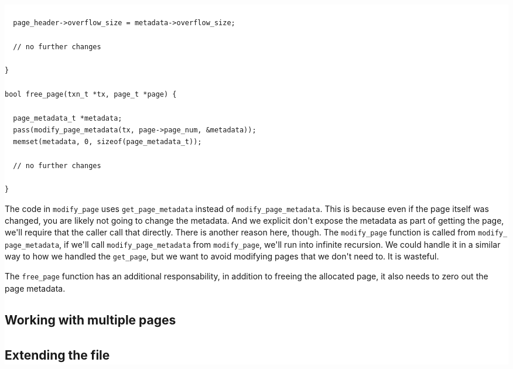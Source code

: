 ```{caption="Changes required to handle page metadata in the rest of the pager's layer" .c}

  page_header->overflow_size = metadata->overflow_size;

  // no further changes

}

bool free_page(txn_t *tx, page_t *page) {

  page_metadata_t *metadata;
  pass(modify_page_metadata(tx, page->page_num, &metadata));
  memset(metadata, 0, sizeof(page_metadata_t));

  // no further changes

}
```

The code in `modify_page` uses `get_page_metadata` instead of `modify_page_metadata`. This is because even if the page itself was changed, you are likely not going 
to change the metadata. And we explicit don't expose the metadata as part of getting the page, we'll require that the caller call that directly.
There is another reason here, though. The `modify_page` function is called from `modify_page_metadata`, if we'll call `modify_page_metadata` from `modify_page`, 
we'll run into infinite recursion. We could handle it in a similar way to how we handled the `get_page`, but we want to avoid modifying pages that we don't need to.
It is wasteful.

The `free_page` function has an additional responsability, in addition to freeing the allocated page, it also needs to zero out the page metadata. 

## Working with multiple pages

## Extending the file